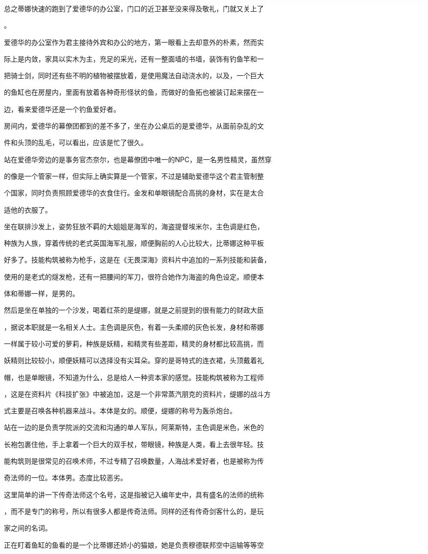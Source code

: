 总之蒂娜快速的跑到了爱德华的办公室，门口的近卫甚至没来得及敬礼，门就又关上了

。

爱德华的办公室作为君主接待外宾和办公的地方，第一眼看上去却意外的朴素，然而实

际上是内敛，家具以实木为主，充足的采光，还有一整面墙的书墙，装饰有钓鱼竿和一

把骑士剑，同时还有些不明的植物被摆放着，是使用魔法自动浇水的，以及，一个巨大

的鱼缸也在房屋内，里面有放着各种奇形怪状的鱼，而做好的鱼拓也被装订起来摆在一

边，看来爱德华还是一个钓鱼爱好者。

房间内，爱德华的幕僚团都到的差不多了，坐在办公桌后的是爱德华，从面前杂乱的文

件和头顶的乱毛，可以看出，应该是忙了很久。

站在爱德华旁边的是事务官杰奈尔，也是幕僚团中唯一的NPC，是一名男性精灵，虽然穿

的像是一个管家一样，但实际上确实算是一个管家，不过是辅助爱德华这个君主管制整

个国家，同时负责照顾爱德华的衣食住行。金发和单眼镜配合高挑的身材，实在是太合

适他的衣服了。

坐在联排沙发上，姿势狂放不羁的大姐姐是海军的，海盗提督埃米尔，主色调是红色，

种族为人族，穿着传统的老式英国海军礼服，顺便胸前的人心比较大，比蒂娜这种平板

好多了。技能构筑被称为枪手，这是在《无畏深海》资料片中追加的一系列技能和装备，

使用的是老式的燧发枪，还有一把腰间的军刀，很符合她作为海盗的角色设定。顺便本

体和蒂娜一样，是男的。

然后是坐在单独的一个沙发，喝着红茶的是缇娜，就是之前提到的很有能力的财政大臣

，据说本职就是一名相关人士。主色调是灰色，有着一头柔顺的灰色长发，身材和蒂娜

一样属于较小可爱的萝莉，种族是妖精，和精灵有些差距，精灵的身材都比较高挑，而

妖精则比较较小，顺便妖精可以选择没有尖耳朵。穿的是哥特式的连衣裙，头顶戴着礼

帽，也是单眼镜，不知道为什么，总是给人一种资本家的感觉。技能构筑被称为工程师

，这是在资料片《科技扩张》中被追加，这是一个非常蒸汽朋克的资料片，缇娜的战斗方

式主要是召唤各种机器来战斗。本体是女的。顺便，缇娜的称号为轰杀炮台。

站在一边的是负责学院派的交流和沟通的单人军队，阿莱斯特，主色调是米色，米色的

长袍包裹住他，手上拿着一个巨大的双手杖，带眼镜，种族是人类，看上去很年轻。技

能构筑则是很常见的召唤术师，不过专精了召唤数量，人海战术爱好者，也是被称为传

奇法师的一位。本体男。态度比较恶劣。

这里简单的讲一下传奇法师这个名号，这是指被记入编年史中，具有盛名的法师的统称

，而不是专门的称号，所以有很多人都是传奇法师。同样的还有传奇剑客什么的，是玩

家之间的名词。

正在盯着鱼缸的鱼看的是一个比蒂娜还娇小的猫娘，她是负责穆德联邦空中运输等等空
